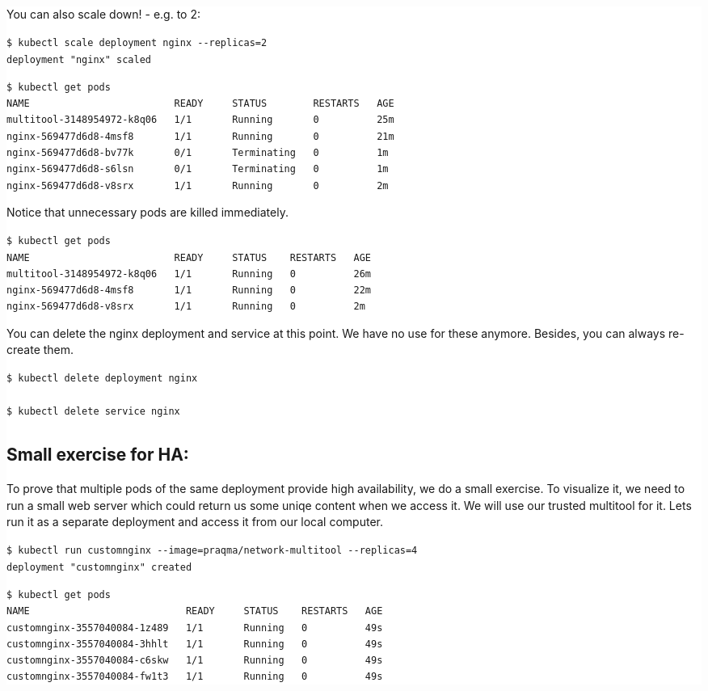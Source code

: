 
You can also scale down! - e.g. to 2:

```
$ kubectl scale deployment nginx --replicas=2
deployment "nginx" scaled
```

```
$ kubectl get pods
NAME                         READY     STATUS        RESTARTS   AGE
multitool-3148954972-k8q06   1/1       Running       0          25m
nginx-569477d6d8-4msf8       1/1       Running       0          21m
nginx-569477d6d8-bv77k       0/1       Terminating   0          1m
nginx-569477d6d8-s6lsn       0/1       Terminating   0          1m
nginx-569477d6d8-v8srx       1/1       Running       0          2m
```

Notice that unnecessary pods are killed immediately.

```
$ kubectl get pods
NAME                         READY     STATUS    RESTARTS   AGE
multitool-3148954972-k8q06   1/1       Running   0          26m
nginx-569477d6d8-4msf8       1/1       Running   0          22m
nginx-569477d6d8-v8srx       1/1       Running   0          2m
```

You can delete the nginx deployment and service at this point. We have no use for these anymore. Besides, you can always re-create them.

```
$ kubectl delete deployment nginx

$ kubectl delete service nginx
```

## Small exercise for HA:
To prove that multiple pods of the same deployment provide high availability, we do a small exercise. To visualize it, we need to run a small web server which could return us some uniqe content when we access it. We will use our trusted multitool for it. Lets run it as a separate deployment and access it from our local computer.

```
$ kubectl run customnginx --image=praqma/network-multitool --replicas=4
deployment "customnginx" created
```

```
$ kubectl get pods
NAME                           READY     STATUS    RESTARTS   AGE
customnginx-3557040084-1z489   1/1       Running   0          49s
customnginx-3557040084-3hhlt   1/1       Running   0          49s
customnginx-3557040084-c6skw   1/1       Running   0          49s
customnginx-3557040084-fw1t3   1/1       Running   0          49s
```
